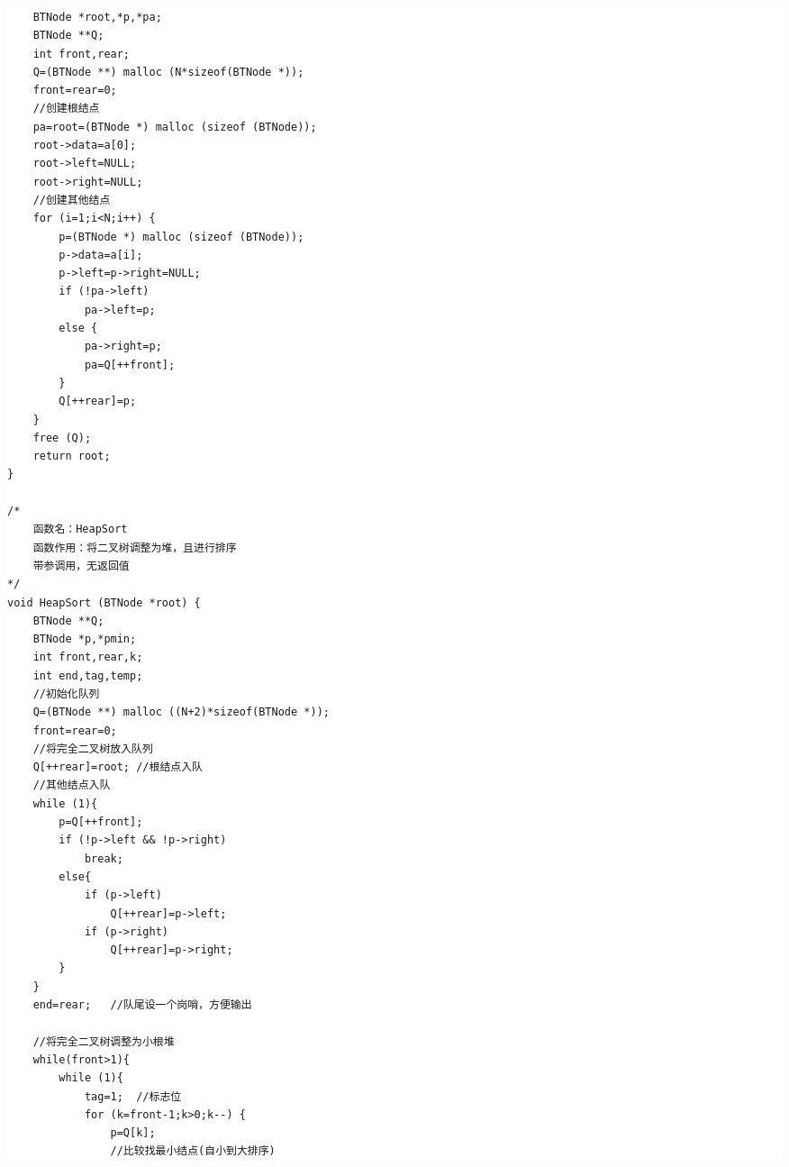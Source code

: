 ```
	BTNode *root,*p,*pa;
	BTNode **Q;
	int front,rear;
	Q=(BTNode **) malloc (N*sizeof(BTNode *));
	front=rear=0;
	//创建根结点
	pa=root=(BTNode *) malloc (sizeof (BTNode));
	root->data=a[0];
	root->left=NULL;
	root->right=NULL;
	//创建其他结点
	for (i=1;i<N;i++) {
		p=(BTNode *) malloc (sizeof (BTNode));
		p->data=a[i];
		p->left=p->right=NULL;
		if (!pa->left)
			pa->left=p;
		else {
			pa->right=p;
			pa=Q[++front];
		}
		Q[++rear]=p;
	}
	free (Q);
	return root;
}

/*
	函数名：HeapSort
	函数作用：将二叉树调整为堆，且进行排序
	带参调用，无返回值 
*/
void HeapSort (BTNode *root) {
	BTNode **Q;
	BTNode *p,*pmin;
	int front,rear,k;
	int end,tag,temp;
	//初始化队列
	Q=(BTNode **) malloc ((N+2)*sizeof(BTNode *));
	front=rear=0; 
	//将完全二叉树放入队列 
	Q[++rear]=root;	//根结点入队
	//其他结点入队
	while (1){		 
		p=Q[++front];
		if (!p->left && !p->right)
			break;
		else{
			if (p->left)
				Q[++rear]=p->left;
			if (p->right)
				Q[++rear]=p->right;
		}
	}
	end=rear;	//队尾设一个岗哨，方便输出 
	
	//将完全二叉树调整为小根堆
	while(front>1){
		while (1){
			tag=1;	//标志位
			for (k=front-1;k>0;k--) {
				p=Q[k];
				//比较找最小结点(自小到大排序)
```